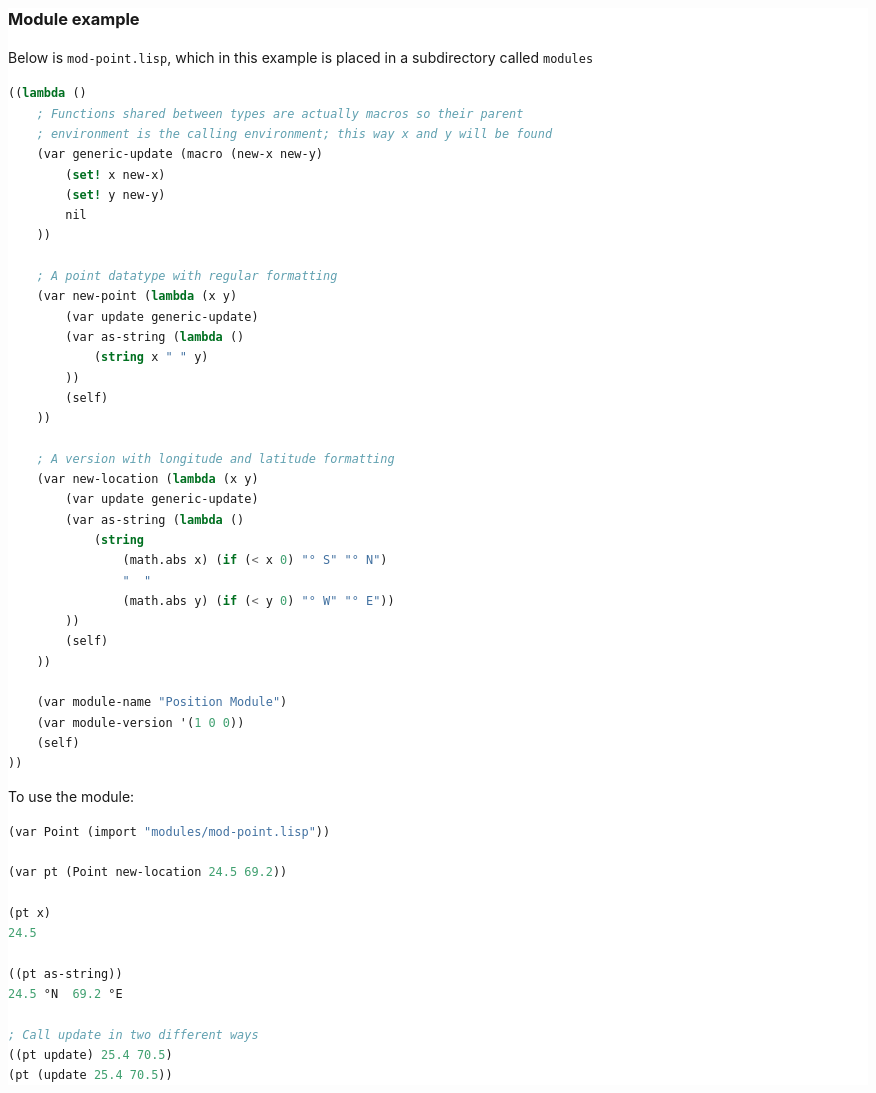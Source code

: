 ### Module example

Below is `mod-point.lisp`, which in this example is placed in a subdirectory called `modules`

```scheme
((lambda ()
    ; Functions shared between types are actually macros so their parent
    ; environment is the calling environment; this way x and y will be found
    (var generic-update (macro (new-x new-y)
        (set! x new-x)
        (set! y new-y)
        nil
    ))

    ; A point datatype with regular formatting
    (var new-point (lambda (x y)
        (var update generic-update)
        (var as-string (lambda ()
            (string x " " y)
        ))
        (self)
    ))

    ; A version with longitude and latitude formatting
    (var new-location (lambda (x y)
        (var update generic-update)
        (var as-string (lambda ()
            (string
                (math.abs x) (if (< x 0) "° S" "° N")
                "  "
                (math.abs y) (if (< y 0) "° W" "° E"))
        ))
        (self)
    ))

    (var module-name "Position Module")
    (var module-version '(1 0 0))
    (self)
))


```

To use the module:

```scheme
(var Point (import "modules/mod-point.lisp"))

(var pt (Point new-location 24.5 69.2))

(pt x)
24.5

((pt as-string))
24.5 °N  69.2 °E

; Call update in two different ways
((pt update) 25.4 70.5)
(pt (update 25.4 70.5))

```
